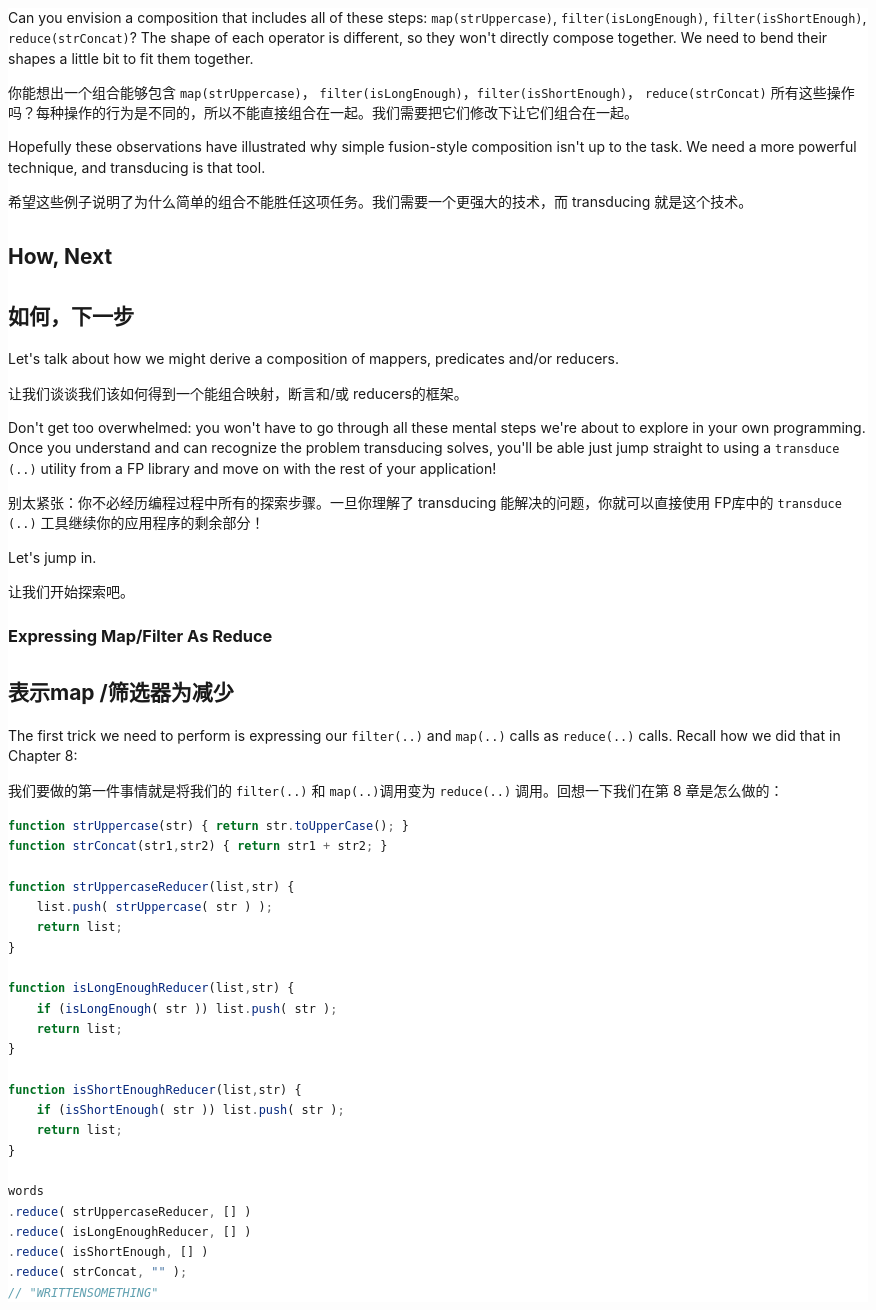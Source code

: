 Can you envision a composition that includes all of these steps: `map(strUppercase)`, `filter(isLongEnough)`, `filter(isShortEnough)`, `reduce(strConcat)`? The shape of each operator is different, so they won't directly compose together. We need to bend their shapes a little bit to fit them together.

你能想出一个组合能够包含 `map(strUppercase)`， `filter(isLongEnough)`，`filter(isShortEnough)`， `reduce(strConcat)` 所有这些操作吗？每种操作的行为是不同的，所以不能直接组合在一起。我们需要把它们修改下让它们组合在一起。

Hopefully these observations have illustrated why simple fusion-style composition isn't up to the task. We need a more powerful technique, and transducing is that tool.

希望这些例子说明了为什么简单的组合不能胜任这项任务。我们需要一个更强大的技术，而 transducing 就是这个技术。

## How, Next

## 如何，下一步

Let's talk about how we might derive a composition of mappers, predicates and/or reducers.

让我们谈谈我们该如何得到一个能组合映射，断言和/或 reducers的框架。

Don't get too overwhelmed: you won't have to go through all these mental steps we're about to explore in your own programming. Once you understand and can recognize the problem transducing solves, you'll be able just jump straight to using a `transduce(..)` utility from a FP library and move on with the rest of your application!

别太紧张：你不必经历编程过程中所有的探索步骤。一旦你理解了 transducing 能解决的问题，你就可以直接使用 FP库中的 `transduce(..)` 工具继续你的应用程序的剩余部分！

Let's jump in.

让我们开始探索吧。

### Expressing Map/Filter As Reduce

## 表示map /筛选器为减少

The first trick we need to perform is expressing our `filter(..)` and `map(..)` calls as `reduce(..)` calls. Recall how we did that in Chapter 8:

我们要做的第一件事情就是将我们的 `filter(..)` 和 `map(..)`调用变为 `reduce(..)` 调用。回想一下我们在第 8 章是怎么做的：

```js
function strUppercase(str) { return str.toUpperCase(); }
function strConcat(str1,str2) { return str1 + str2; }

function strUppercaseReducer(list,str) {
	list.push( strUppercase( str ) );
	return list;
}

function isLongEnoughReducer(list,str) {
	if (isLongEnough( str )) list.push( str );
	return list;
}

function isShortEnoughReducer(list,str) {
	if (isShortEnough( str )) list.push( str );
	return list;
}

words
.reduce( strUppercaseReducer, [] )
.reduce( isLongEnoughReducer, [] )
.reduce( isShortEnough, [] )
.reduce( strConcat, "" );
// "WRITTENSOMETHING"
```
